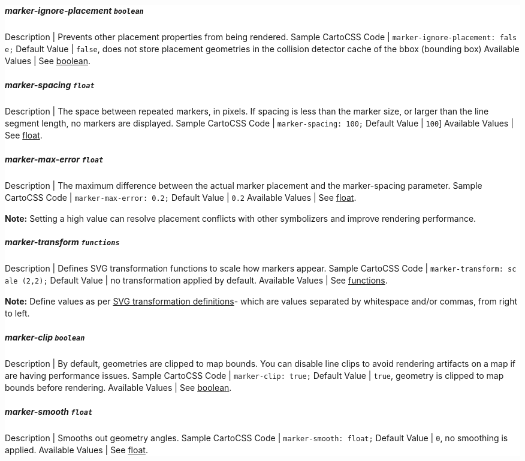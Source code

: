 
##### marker-ignore-placement `boolean`

Description | Prevents other placement properties from being rendered.
Sample CartoCSS Code | `marker-ignore-placement: false;`
Default Value |  `false`, does not store placement geometries in the collision detector cache of the bbox (bounding box)
Available Values | See [boolean](#boolean).


##### marker-spacing `float`

Description | The space between repeated markers, in pixels. If spacing is less than the marker size, or larger than the line segment length, no markers are displayed.
Sample CartoCSS Code | `marker-spacing: 100;`
Default Value |  `100`]
Available Values | See [float](#float).


##### marker-max-error `float`

Description | The maximum difference between the actual marker placement and the marker-spacing parameter.
Sample CartoCSS Code | `marker-max-error: 0.2;`
Default Value |  `0.2`
Available Values | See [float](#float).

**Note:**  Setting a high value can resolve placement conflicts with other symbolizers and improve rendering performance.


##### marker-transform `functions`

Description | Defines SVG transformation functions to scale how markers appear.
Sample CartoCSS Code | `marker-transform: scale (2,2);`
Default Value |  no transformation applied by default.
Available Values | See [functions](#functions).

**Note:** Define values as per [SVG transformation definitions](https://developer.mozilla.org/en-US/docs/Web/SVG/Attribute/transform)- which are values separated by whitespace and/or commas, from right to left.


##### marker-clip `boolean`

Description | By default, geometries are clipped to map bounds. You can disable line clips to avoid rendering artifacts on a map if are having performance issues.
Sample CartoCSS Code | `marker-clip: true;`
Default Value |  `true`, geometry is clipped to map bounds before rendering.
Available Values | See [boolean](#boolean).


##### marker-smooth `float`

Description | Smooths out geometry angles.
Sample CartoCSS Code | `marker-smooth: float;`
Default Value | `0`, no smoothing is applied.
Available Values | See [float](#float).
